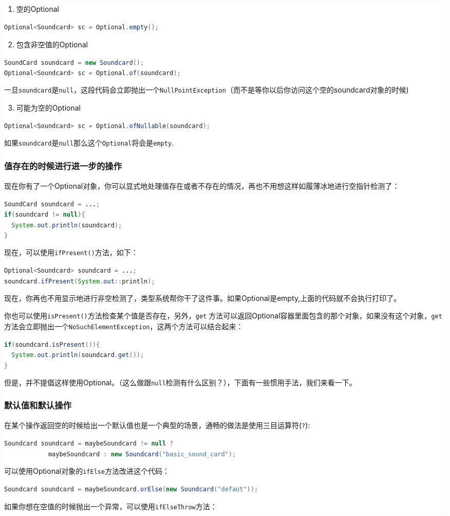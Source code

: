 1. 空的Optional

```java
Optional<Soundcard> sc = Optional.empty(); 
```
2. 包含非空值的Optional

```java
SoundCard soundcard = new Soundcard();
Optional<Soundcard> sc = Optional.of(soundcard); 
```
一旦`soundcard`是`null`，这段代码会立即抛出一个`NullPointException`（而不是等你以后你访问这个空的soundcard对象的时候)

3. 可能为空的Optional

```java
Optional<Soundcard> sc = Optional.ofNullable(soundcard); 
```
如果`soundcard`是`null`那么这个`Optional`将会是`empty`.

### 值存在的时候进行进一步的操作
现在你有了一个Optional对象，你可以显式地处理值存在或者不存在的情况，再也不用想这样如履薄冰地进行空指针检测了：

```java
SoundCard soundcard = ...;
if(soundcard != null){
  System.out.println(soundcard);
}
```
现在，可以使用`ifPresent()`方法，如下：

```java
Optional<Soundcard> soundcard = ...;
soundcard.ifPresent(System.out::println);
```
现在，你再也不用显示地进行非空检测了，类型系统帮你干了这件事。如果Optional是empty,上面的代码就不会执行打印了。

你也可以使用`isPresent()`方法检查某个值是否存在，另外，`get` 方法可以返回Optional容器里面包含的那个对象，如果没有这个对象，`get`方法会立即抛出一个`NoSuchElementException`，这两个方法可以结合起来：

```java
if(soundcard.isPresent()){
  System.out.println(soundcard.get());
}
```
但是，并不提倡这样使用Optional。（这么做跟`null`检测有什么区别？），下面有一些惯用手法，我们来看一下。

### 默认值和默认操作
在某个操作返回空的时候给出一个默认值也是一个典型的场景，通畅的做法是使用三目运算符(`?`):

```java
Soundcard soundcard = maybeSoundcard != null ? 
            maybeSoundcard : new Soundcard("basic_sound_card");
```
可以使用Optional对象的`ifElse`方法改进这个代码：

```java
Soundcard soundcard = maybeSoundcard.orElse(new Soundcard("defaut"));
```
如果你想在空值的时候抛出一个异常，可以使用`ifElseThrow`方法：
